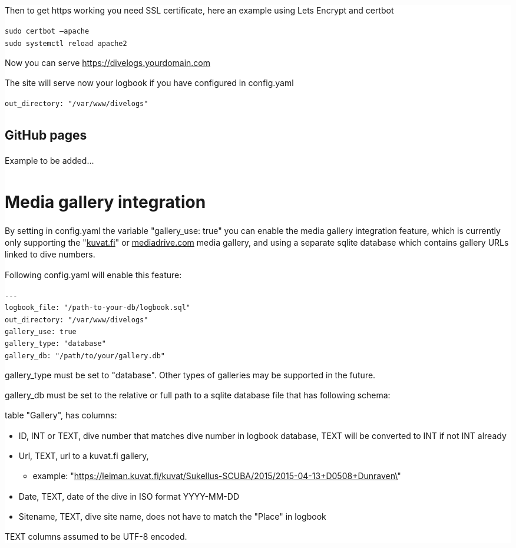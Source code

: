 Then to get https working you need SSL certificate, here an example
using Lets Encrypt and certbot

    sudo certbot –apache
    sudo systemctl reload apache2

Now you can serve <https://divelogs.yourdomain.com>

The site will serve now your logbook if you have configured in
config.yaml

    out_directory: "/var/www/divelogs"

## GitHub pages

Example to be added...

# Media gallery integration

By setting in config.yaml the variable \"gallery_use: true\" you can
enable the media gallery integration feature, which is currently only
supporting the \"[kuvat.fi](https://kuvat.fi/)\" or
[mediadrive.com](https://mediadrive.com/) media gallery, and using a
separate sqlite database which contains gallery URLs linked to dive
numbers.

Following config.yaml will enable this feature:

    ---
    logbook_file: "/path-to-your-db/logbook.sql"
    out_directory: "/var/www/divelogs"
    gallery_use: true
    gallery_type: "database"
    gallery_db: "/path/to/your/gallery.db"

gallery_type must be set to \"database\". Other types of galleries may
be supported in the future.

gallery_db must be set to the relative or full path to a sqlite database
file that has following schema:

table \"Gallery\", has columns:

- ID, INT or TEXT, dive number that matches dive number in logbook
  database, TEXT will be converted to INT if not INT already

- Url, TEXT, url to a kuvat.fi gallery,

  - example:
    \"https://leiman.kuvat.fi/kuvat/Sukellus-SCUBA/2015/2015-04-13+D0508+Dunraven\"

- Date, TEXT, date of the dive in ISO format YYYY-MM-DD

- Sitename, TEXT, dive site name, does not have to match the \"Place\"
  in logbook

TEXT columns assumed to be UTF-8 encoded.
